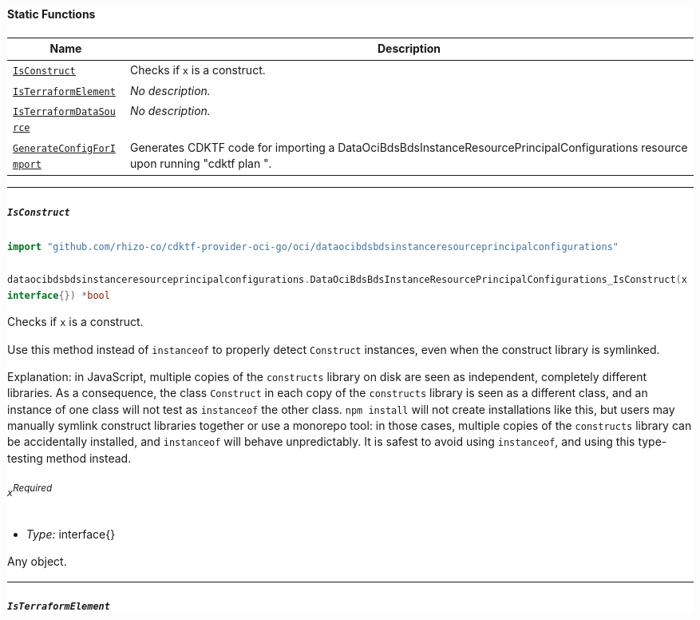 #### Static Functions <a name="Static Functions" id="Static Functions"></a>

| **Name** | **Description** |
| --- | --- |
| <code><a href="#rhizo-co-terraform-provider-oci.dataOciBdsBdsInstanceResourcePrincipalConfigurations.DataOciBdsBdsInstanceResourcePrincipalConfigurations.isConstruct">IsConstruct</a></code> | Checks if `x` is a construct. |
| <code><a href="#rhizo-co-terraform-provider-oci.dataOciBdsBdsInstanceResourcePrincipalConfigurations.DataOciBdsBdsInstanceResourcePrincipalConfigurations.isTerraformElement">IsTerraformElement</a></code> | *No description.* |
| <code><a href="#rhizo-co-terraform-provider-oci.dataOciBdsBdsInstanceResourcePrincipalConfigurations.DataOciBdsBdsInstanceResourcePrincipalConfigurations.isTerraformDataSource">IsTerraformDataSource</a></code> | *No description.* |
| <code><a href="#rhizo-co-terraform-provider-oci.dataOciBdsBdsInstanceResourcePrincipalConfigurations.DataOciBdsBdsInstanceResourcePrincipalConfigurations.generateConfigForImport">GenerateConfigForImport</a></code> | Generates CDKTF code for importing a DataOciBdsBdsInstanceResourcePrincipalConfigurations resource upon running "cdktf plan <stack-name>". |

---

##### `IsConstruct` <a name="IsConstruct" id="rhizo-co-terraform-provider-oci.dataOciBdsBdsInstanceResourcePrincipalConfigurations.DataOciBdsBdsInstanceResourcePrincipalConfigurations.isConstruct"></a>

```go
import "github.com/rhizo-co/cdktf-provider-oci-go/oci/dataocibdsbdsinstanceresourceprincipalconfigurations"

dataocibdsbdsinstanceresourceprincipalconfigurations.DataOciBdsBdsInstanceResourcePrincipalConfigurations_IsConstruct(x interface{}) *bool
```

Checks if `x` is a construct.

Use this method instead of `instanceof` to properly detect `Construct`
instances, even when the construct library is symlinked.

Explanation: in JavaScript, multiple copies of the `constructs` library on
disk are seen as independent, completely different libraries. As a
consequence, the class `Construct` in each copy of the `constructs` library
is seen as a different class, and an instance of one class will not test as
`instanceof` the other class. `npm install` will not create installations
like this, but users may manually symlink construct libraries together or
use a monorepo tool: in those cases, multiple copies of the `constructs`
library can be accidentally installed, and `instanceof` will behave
unpredictably. It is safest to avoid using `instanceof`, and using
this type-testing method instead.

###### `x`<sup>Required</sup> <a name="x" id="rhizo-co-terraform-provider-oci.dataOciBdsBdsInstanceResourcePrincipalConfigurations.DataOciBdsBdsInstanceResourcePrincipalConfigurations.isConstruct.parameter.x"></a>

- *Type:* interface{}

Any object.

---

##### `IsTerraformElement` <a name="IsTerraformElement" id="rhizo-co-terraform-provider-oci.dataOciBdsBdsInstanceResourcePrincipalConfigurations.DataOciBdsBdsInstanceResourcePrincipalConfigurations.isTerraformElement"></a>
